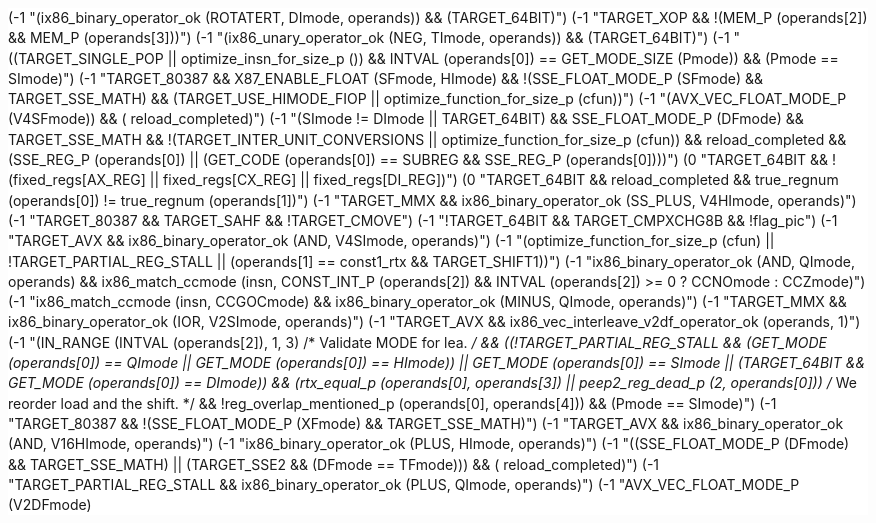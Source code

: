   (-1 "(ix86_binary_operator_ok (ROTATERT, DImode, operands)) && (TARGET_64BIT)")
  (-1 "TARGET_XOP && !(MEM_P (operands[2]) && MEM_P (operands[3]))")
  (-1 "(ix86_unary_operator_ok (NEG, TImode, operands)) && (TARGET_64BIT)")
  (-1 "((TARGET_SINGLE_POP || optimize_insn_for_size_p ())
   && INTVAL (operands[0]) == GET_MODE_SIZE (Pmode)) && (Pmode == SImode)")
  (-1 "TARGET_80387 && X87_ENABLE_FLOAT (SFmode, HImode)
   && !(SSE_FLOAT_MODE_P (SFmode) && TARGET_SSE_MATH)
   && (TARGET_USE_HIMODE_FIOP || optimize_function_for_size_p (cfun))")
  (-1 "(AVX_VEC_FLOAT_MODE_P (V4SFmode)) && ( reload_completed)")
  (-1 "(SImode != DImode || TARGET_64BIT)
   && SSE_FLOAT_MODE_P (DFmode) && TARGET_SSE_MATH
   && !(TARGET_INTER_UNIT_CONVERSIONS || optimize_function_for_size_p (cfun))
   && reload_completed
   && (SSE_REG_P (operands[0])
       || (GET_CODE (operands[0]) == SUBREG
	   && SSE_REG_P (operands[0])))")
  (0 "TARGET_64BIT
   && !(fixed_regs[AX_REG] || fixed_regs[CX_REG] || fixed_regs[DI_REG])")
  (0 "TARGET_64BIT && reload_completed 
   && true_regnum (operands[0]) != true_regnum (operands[1])")
  (-1 "TARGET_MMX && ix86_binary_operator_ok (SS_PLUS, V4HImode, operands)")
  (-1 "TARGET_80387
   && TARGET_SAHF && !TARGET_CMOVE")
  (-1 "!TARGET_64BIT && TARGET_CMPXCHG8B && !flag_pic")
  (-1 "TARGET_AVX
   && ix86_binary_operator_ok (AND, V4SImode, operands)")
  (-1 "(optimize_function_for_size_p (cfun)
    || !TARGET_PARTIAL_REG_STALL
    || (operands[1] == const1_rtx
	&& TARGET_SHIFT1))")
  (-1 "ix86_binary_operator_ok (AND, QImode, operands)
   && ix86_match_ccmode (insn,
			 CONST_INT_P (operands[2])
			 && INTVAL (operands[2]) >= 0 ? CCNOmode : CCZmode)")
  (-1 "ix86_match_ccmode (insn, CCGOCmode)
   && ix86_binary_operator_ok (MINUS, QImode, operands)")
  (-1 "TARGET_MMX && ix86_binary_operator_ok (IOR, V2SImode, operands)")
  (-1 "TARGET_AVX && ix86_vec_interleave_v2df_operator_ok (operands, 1)")
  (-1 "(IN_RANGE (INTVAL (operands[2]), 1, 3)
   /* Validate MODE for lea.  */
   && ((!TARGET_PARTIAL_REG_STALL
	&& (GET_MODE (operands[0]) == QImode
	    || GET_MODE (operands[0]) == HImode))
       || GET_MODE (operands[0]) == SImode
       || (TARGET_64BIT && GET_MODE (operands[0]) == DImode))
   && (rtx_equal_p (operands[0], operands[3])
       || peep2_reg_dead_p (2, operands[0]))
   /* We reorder load and the shift.  */
   && !reg_overlap_mentioned_p (operands[0], operands[4])) && (Pmode == SImode)")
  (-1 "TARGET_80387 && !(SSE_FLOAT_MODE_P (XFmode) && TARGET_SSE_MATH)")
  (-1 "TARGET_AVX
   && ix86_binary_operator_ok (AND, V16HImode, operands)")
  (-1 "ix86_binary_operator_ok (PLUS, HImode, operands)")
  (-1 "((SSE_FLOAT_MODE_P (DFmode) && TARGET_SSE_MATH)
   || (TARGET_SSE2 && (DFmode == TFmode))) && ( reload_completed)")
  (-1 "TARGET_PARTIAL_REG_STALL
   && ix86_binary_operator_ok (PLUS, QImode, operands)")
  (-1 "AVX_VEC_FLOAT_MODE_P (V2DFmode)